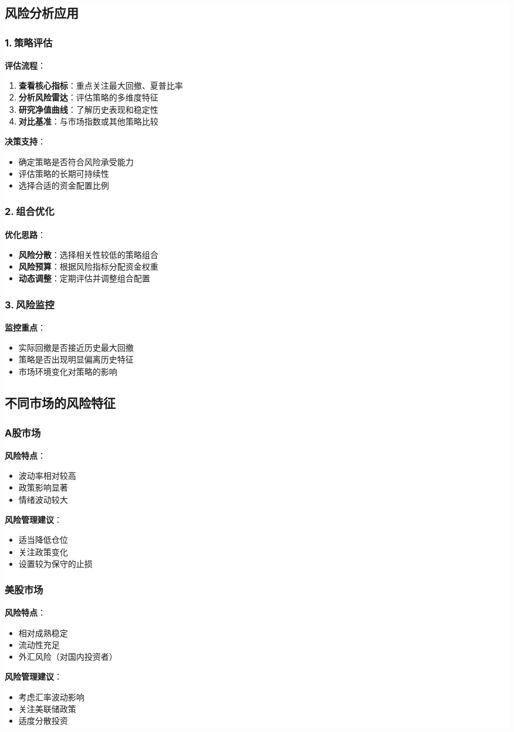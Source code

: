 ## 风险分析应用

### 1. 策略评估
**评估流程**：
1. **查看核心指标**：重点关注最大回撤、夏普比率
2. **分析风险雷达**：评估策略的多维度特征
3. **研究净值曲线**：了解历史表现和稳定性
4. **对比基准**：与市场指数或其他策略比较

**决策支持**：
- 确定策略是否符合风险承受能力
- 评估策略的长期可持续性
- 选择合适的资金配置比例

### 2. 组合优化
**优化思路**：
- **风险分散**：选择相关性较低的策略组合
- **风险预算**：根据风险指标分配资金权重
- **动态调整**：定期评估并调整组合配置

### 3. 风险监控
**监控重点**：
- 实际回撤是否接近历史最大回撤
- 策略是否出现明显偏离历史特征
- 市场环境变化对策略的影响

## 不同市场的风险特征

### A股市场
**风险特点**：
- 波动率相对较高
- 政策影响显著
- 情绪波动较大

**风险管理建议**：
- 适当降低仓位
- 关注政策变化
- 设置较为保守的止损

### 美股市场
**风险特点**：
- 相对成熟稳定
- 流动性充足
- 外汇风险（对国内投资者）

**风险管理建议**：
- 考虑汇率波动影响
- 关注美联储政策
- 适度分散投资

